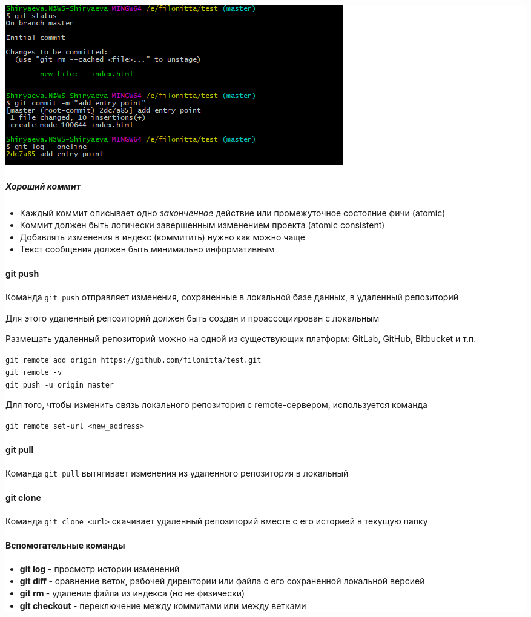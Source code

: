 <img src="3.png" alt="git commit">

##### Хороший коммит
* Каждый коммит описывает одно *законченное* действие или промежуточное состояние фичи (atomic)
* Коммит должен быть логически завершенным изменением проекта (atomic consistent)
* Добавлять изменения в индекс (коммитить) нужно как можно чаще
* Текст сообщения должен быть минимально информативным

#### git push
Команда `git push` отправляет изменения, сохраненные в локальной базе данных, в удаленный репозиторий

Для этого удаленный репозиторий должен быть создан и проассоциирован с локальным

Размещать удаленный репозиторий можно на одной из существующих платформ: [GitLab](https://gitlab.com), [GitHub](https://github.com), [Bitbucket](https://bitbucket.org) и т.п.

```console
git remote add origin https://github.com/filonitta/test.git
git remote -v
git push -u origin master
```
Для того, чтобы изменить связь локального репозитория с remote-сервером, используется команда

```console
git remote set-url <new_address>
```
#### git pull
Команда `git pull` вытягивает изменения из удаленного репозитория в локальный

#### git clone
Команда `git clone <url>` скачивает удаленный репозиторий вместе с его историей в текущую папку

#### Вспомогательные команды
* **git log** - просмотр истории изменений
* **git diff *<name>*** - сравнение веток, рабочей директории или файла с его сохраненной локальной версией
* **git rm *<name>*** - удаление файла из индекса (но не физически)
* **git checkout *<hash>*** - переключение между коммитами или между ветками
